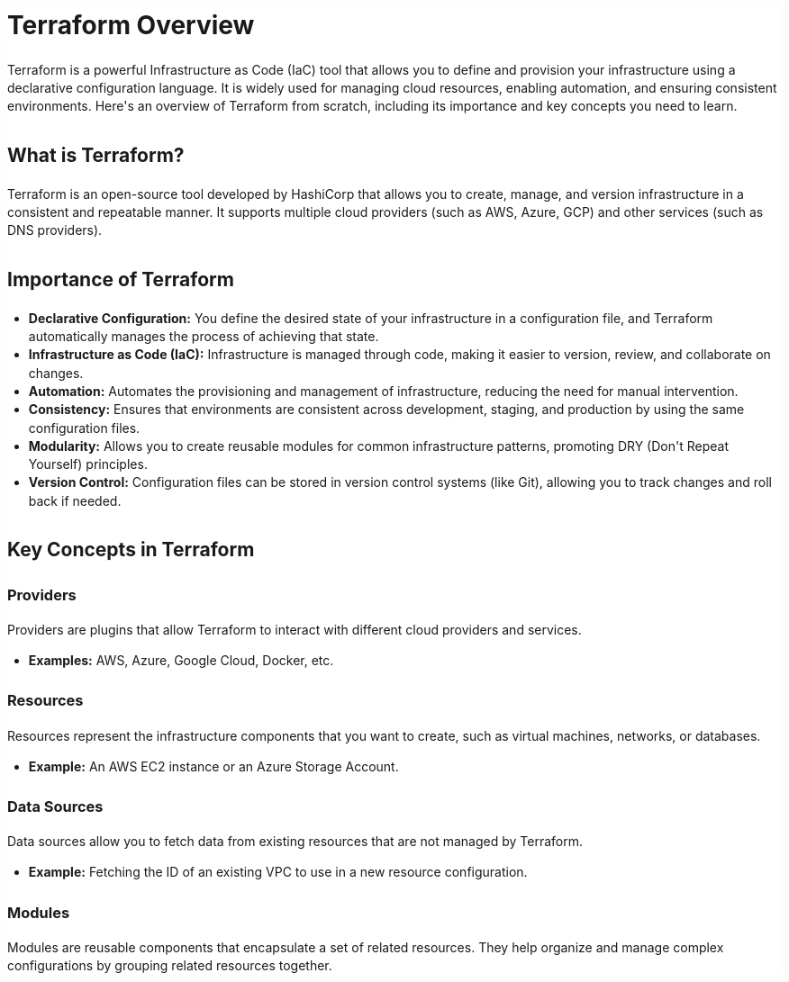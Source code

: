 # Terraform Overview

Terraform is a powerful Infrastructure as Code (IaC) tool that allows you to define and provision your infrastructure using a declarative configuration language. It is widely used for managing cloud resources, enabling automation, and ensuring consistent environments. Here's an overview of Terraform from scratch, including its importance and key concepts you need to learn.

## What is Terraform?

Terraform is an open-source tool developed by HashiCorp that allows you to create, manage, and version infrastructure in a consistent and repeatable manner. It supports multiple cloud providers (such as AWS, Azure, GCP) and other services (such as DNS providers).

## Importance of Terraform

- **Declarative Configuration:** You define the desired state of your infrastructure in a configuration file, and Terraform automatically manages the process of achieving that state.
- **Infrastructure as Code (IaC):** Infrastructure is managed through code, making it easier to version, review, and collaborate on changes.
- **Automation:** Automates the provisioning and management of infrastructure, reducing the need for manual intervention.
- **Consistency:** Ensures that environments are consistent across development, staging, and production by using the same configuration files.
- **Modularity:** Allows you to create reusable modules for common infrastructure patterns, promoting DRY (Don't Repeat Yourself) principles.
- **Version Control:** Configuration files can be stored in version control systems (like Git), allowing you to track changes and roll back if needed.

## Key Concepts in Terraform

### Providers

Providers are plugins that allow Terraform to interact with different cloud providers and services.
- **Examples:** AWS, Azure, Google Cloud, Docker, etc.

### Resources

Resources represent the infrastructure components that you want to create, such as virtual machines, networks, or databases.
- **Example:** An AWS EC2 instance or an Azure Storage Account.

### Data Sources

Data sources allow you to fetch data from existing resources that are not managed by Terraform.
- **Example:** Fetching the ID of an existing VPC to use in a new resource configuration.

### Modules

Modules are reusable components that encapsulate a set of related resources. They help organize and manage complex configurations by grouping related resources together.

